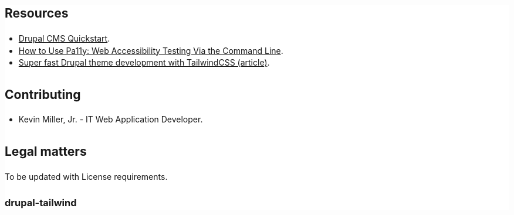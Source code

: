 ## Resources

- [Drupal CMS Quickstart](https://ddev.readthedocs.io/en/latest/users/quickstart/#drupal).
- [How to Use Pa11y: Web Accessibility Testing Via the Command Line](https://webdesign.tutsplus.com/web-accessibility-testing-via-the-command-line-with-pa11y--cms-34538t).
- [Super fast Drupal theme development with TailwindCSS (article)](https://cms.tomswebstuff.com/blog/super-fast-drupal-theme-development-tailwindcss).

## Contributing

- Kevin Miller, Jr. - IT Web Application Developer.

## Legal matters

To be updated with License requirements.

### drupal-tailwind
